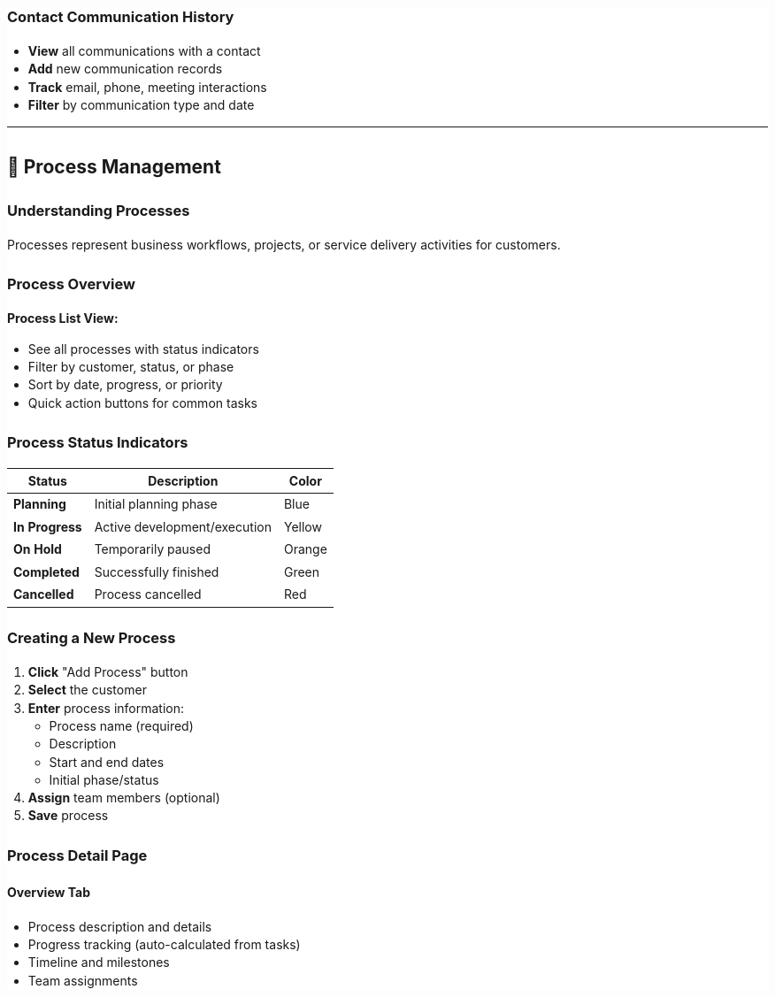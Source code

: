 ### **Contact Communication History**

- **View** all communications with a contact
- **Add** new communication records
- **Track** email, phone, meeting interactions
- **Filter** by communication type and date

---

## 🔄 Process Management

### **Understanding Processes**

Processes represent business workflows, projects, or service delivery activities for customers.

### **Process Overview**

**Process List View:**
- See all processes with status indicators
- Filter by customer, status, or phase
- Sort by date, progress, or priority
- Quick action buttons for common tasks

### **Process Status Indicators**

| Status | Description | Color |
|--------|-------------|-------|
| **Planning** | Initial planning phase | Blue |
| **In Progress** | Active development/execution | Yellow |
| **On Hold** | Temporarily paused | Orange |
| **Completed** | Successfully finished | Green |
| **Cancelled** | Process cancelled | Red |

### **Creating a New Process**

1. **Click** "Add Process" button
2. **Select** the customer
3. **Enter** process information:
   - Process name (required)
   - Description
   - Start and end dates
   - Initial phase/status
4. **Assign** team members (optional)
5. **Save** process

### **Process Detail Page**

#### **Overview Tab**
- Process description and details
- Progress tracking (auto-calculated from tasks)
- Timeline and milestones
- Team assignments
